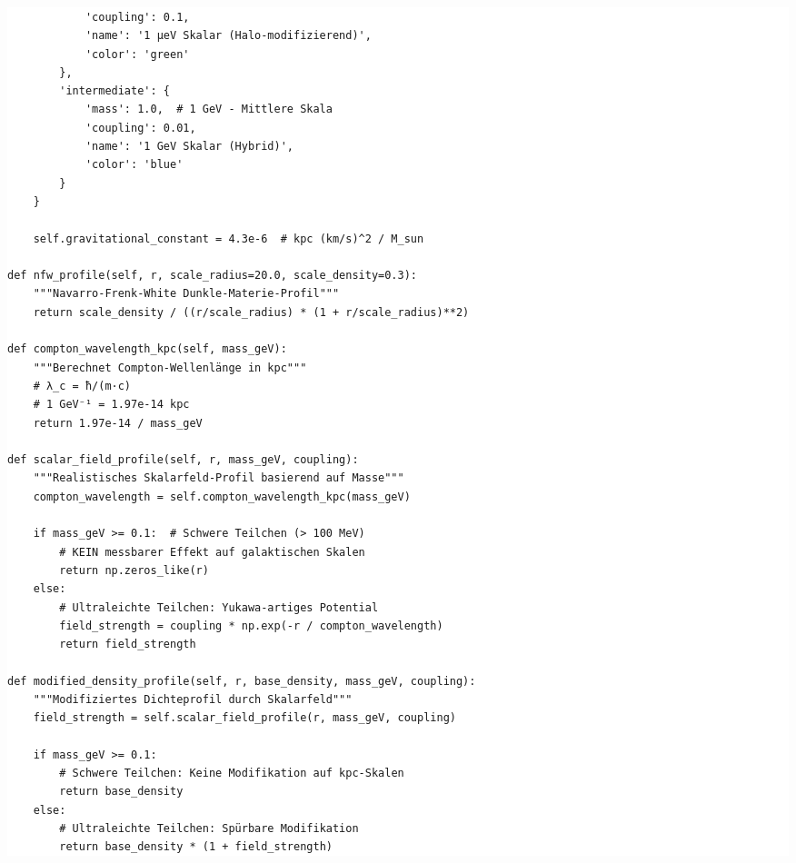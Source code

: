                 'coupling': 0.1,
                'name': '1 μeV Skalar (Halo-modifizierend)',
                'color': 'green'
            },
            'intermediate': {
                'mass': 1.0,  # 1 GeV - Mittlere Skala
                'coupling': 0.01,
                'name': '1 GeV Skalar (Hybrid)',
                'color': 'blue'
            }
        }
        
        self.gravitational_constant = 4.3e-6  # kpc (km/s)^2 / M_sun
        
    def nfw_profile(self, r, scale_radius=20.0, scale_density=0.3):
        """Navarro-Frenk-White Dunkle-Materie-Profil"""
        return scale_density / ((r/scale_radius) * (1 + r/scale_radius)**2)
    
    def compton_wavelength_kpc(self, mass_geV):
        """Berechnet Compton-Wellenlänge in kpc"""
        # λ_c = ħ/(m·c) 
        # 1 GeV⁻¹ = 1.97e-14 kpc
        return 1.97e-14 / mass_geV
    
    def scalar_field_profile(self, r, mass_geV, coupling):
        """Realistisches Skalarfeld-Profil basierend auf Masse"""
        compton_wavelength = self.compton_wavelength_kpc(mass_geV)
        
        if mass_geV >= 0.1:  # Schwere Teilchen (> 100 MeV)
            # KEIN messbarer Effekt auf galaktischen Skalen
            return np.zeros_like(r)
        else:
            # Ultraleichte Teilchen: Yukawa-artiges Potential
            field_strength = coupling * np.exp(-r / compton_wavelength)
            return field_strength
    
    def modified_density_profile(self, r, base_density, mass_geV, coupling):
        """Modifiziertes Dichteprofil durch Skalarfeld"""
        field_strength = self.scalar_field_profile(r, mass_geV, coupling)
        
        if mass_geV >= 0.1:
            # Schwere Teilchen: Keine Modifikation auf kpc-Skalen
            return base_density
        else:
            # Ultraleichte Teilchen: Spürbare Modifikation
            return base_density * (1 + field_strength)
    